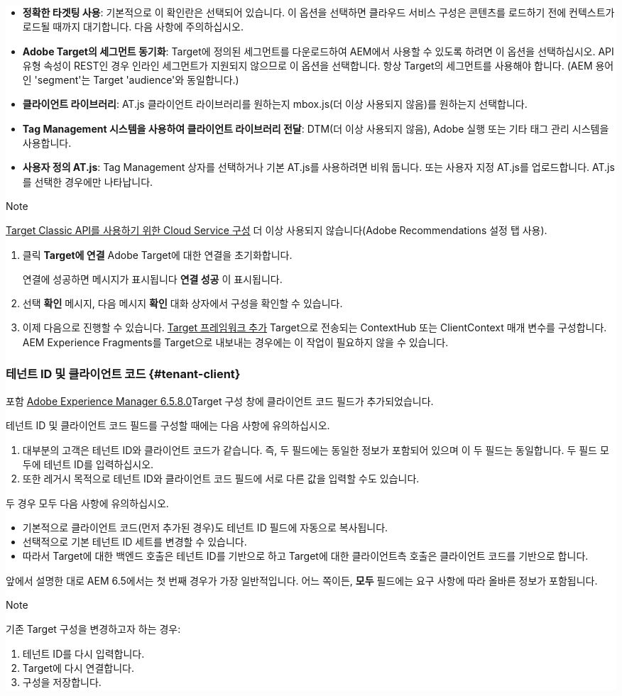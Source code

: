    * **정확한 타겟팅 사용**: 기본적으로 이 확인란은 선택되어 있습니다. 이 옵션을 선택하면 클라우드 서비스 구성은 콘텐츠를 로드하기 전에 컨텍스트가 로드될 때까지 대기합니다. 다음 사항에 주의하십시오.

   * **Adobe Target의 세그먼트 동기화**: Target에 정의된 세그먼트를 다운로드하여 AEM에서 사용할 수 있도록 하려면 이 옵션을 선택하십시오. API 유형 속성이 REST인 경우 인라인 세그먼트가 지원되지 않으므로 이 옵션을 선택합니다. 항상 Target의 세그먼트를 사용해야 합니다. (AEM 용어인 &#39;segment&#39;는 Target &#39;audience&#39;와 동일합니다.)

   * **클라이언트 라이브러리**: AT.js 클라이언트 라이브러리를 원하는지 mbox.js(더 이상 사용되지 않음)를 원하는지 선택합니다.

   * **Tag Management 시스템을 사용하여 클라이언트 라이브러리 전달**: DTM(더 이상 사용되지 않음), Adobe 실행 또는 기타 태그 관리 시스템을 사용합니다.

   * **사용자 정의 AT.js**: Tag Management 상자를 선택하거나 기본 AT.js를 사용하려면 비워 둡니다. 또는 사용자 지정 AT.js를 업로드합니다. AT.js를 선택한 경우에만 나타납니다.

   >[!NOTE]
   >
   >[Target Classic API를 사용하기 위한 Cloud Service 구성](/help/sites-administering/target-configuring.md#manually-integrating-with-adobe-target) 더 이상 사용되지 않습니다(Adobe Recommendations 설정 탭 사용).

1. 클릭 **Target에 연결** Adobe Target에 대한 연결을 초기화합니다.

   연결에 성공하면 메시지가 표시됩니다 **연결 성공** 이 표시됩니다.

1. 선택 **확인** 메시지, 다음 메시지 **확인** 대화 상자에서 구성을 확인할 수 있습니다.

1. 이제 다음으로 진행할 수 있습니다. [Target 프레임워크 추가](/help/sites-administering/target-configuring.md#adding-a-target-framework) Target으로 전송되는 ContextHub 또는 ClientContext 매개 변수를 구성합니다. AEM Experience Fragments를 Target으로 내보내는 경우에는 이 작업이 필요하지 않을 수 있습니다.

### 테넌트 ID 및 클라이언트 코드 {#tenant-client}

포함 [Adobe Experience Manager 6.5.8.0](/help/release-notes/release-notes.md)Target 구성 창에 클라이언트 코드 필드가 추가되었습니다.

테넌트 ID 및 클라이언트 코드 필드를 구성할 때에는 다음 사항에 유의하십시오.

1. 대부분의 고객은 테넌트 ID와 클라이언트 코드가 같습니다. 즉, 두 필드에는 동일한 정보가 포함되어 있으며 이 두 필드는 동일합니다. 두 필드 모두에 테넌트 ID를 입력하십시오.
2. 또한 레거시 목적으로 테넌트 ID와 클라이언트 코드 필드에 서로 다른 값을 입력할 수도 있습니다.

두 경우 모두 다음 사항에 유의하십시오.

* 기본적으로 클라이언트 코드(먼저 추가된 경우)도 테넌트 ID 필드에 자동으로 복사됩니다.
* 선택적으로 기본 테넌트 ID 세트를 변경할 수 있습니다.
* 따라서 Target에 대한 백엔드 호출은 테넌트 ID를 기반으로 하고 Target에 대한 클라이언트측 호출은 클라이언트 코드를 기반으로 합니다.

앞에서 설명한 대로 AEM 6.5에서는 첫 번째 경우가 가장 일반적입니다. 어느 쪽이든, **모두** 필드에는 요구 사항에 따라 올바른 정보가 포함됩니다.

>[!NOTE]
>
>기존 Target 구성을 변경하고자 하는 경우:
>
>1. 테넌트 ID를 다시 입력합니다.
>2. Target에 다시 연결합니다.
>3. 구성을 저장합니다.
